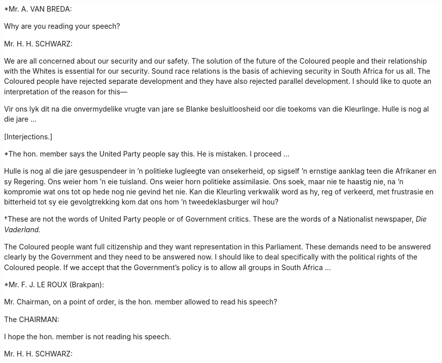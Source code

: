 <speech by="#van_breda">

<from>*Mr. <person refersTo="hansard_za">A. VAN BREDA</person>:</from>

<p>Why are you reading your speech?</p>

</speech>

<speech by="#schwarz">

<from>Mr. <person refersTo="hansard_za">H. H. SCHWARZ</person>:</from>

<p>We are all concerned about our security and our safety. The solution of the future of the Coloured people and their relationship with the Whites is essential for our security. Sound race relations is the basis of achieving security in South Africa for us all. The Coloured people have rejected separate development and they have also rejected parallel development. I should like to quote an interpretation of the reason for this&#x2014;</p>

<block name="quote">Vir ons lyk dit na die onvermydelike vrugte van jare se Blanke besluitloosheid oor die toekoms van die Kleurlinge. Hulle is nog al die jare &#x2026;</block>

<block name="quote">[Interjections.]</block>

<p>*The hon. member says the United Party people say this. He is mistaken. I proceed &#x2026;</p>

<block name="quote"><span class="col_5923-5924" refersTo="page_0652"/>Hulle is nog al die jare gesuspendeer in &#x2019;n politieke lugleegte van onsekerheid, op sigself &#x2019;n ernstige aanklag teen die Afrikaner en sy Regering. Ons weier hom &#x2019;n eie tuisland. Ons weier horn politieke assimilasie. Ons soek, maar nie te haastig nie, na &#x2019;n kompromie wat ons tot op hede nog nie gevind het nie. Kan die Kleurling verkwalik word as hy, reg of verkeerd, met frustrasie en bitterheid tot sy eie gevolgtrekking kom dat ons hom &#x2019;n tweedeklasburger wil hou?</block>

<p>&#x2020;These are not the words of United Party people or of Government critics. These are the words of a Nationalist newspaper, <i>Die Vaderland.</i></p>

<p>The Coloured people want full citizenship and they want representation in this Parliament. These demands need to be answered clearly by the Government and they need to be answered now. I should like to deal specifically with the political rights of the Coloured people. If we accept that the Government&#x2019;s policy is to allow all groups in South Africa &#x2026;</p>

</speech>

<speech by="#le_roux">

<from>*Mr. <person refersTo="hansard_za">F. J. LE ROUX (Brakpan)</person>:</from>

<p>Mr. Chairman, on a point of order, is the hon. member allowed to read his speech?</p>

</speech>

<speech by="#chairman">

<from>The <person refersTo="hansard_za">CHAIRMAN</person>:</from>

<p>I hope the hon. member is not reading his speech.</p>

</speech>

<speech by="#schwarz">

<from>Mr. <person refersTo="hansard_za">H. H. SCHWARZ</person>:</from>
